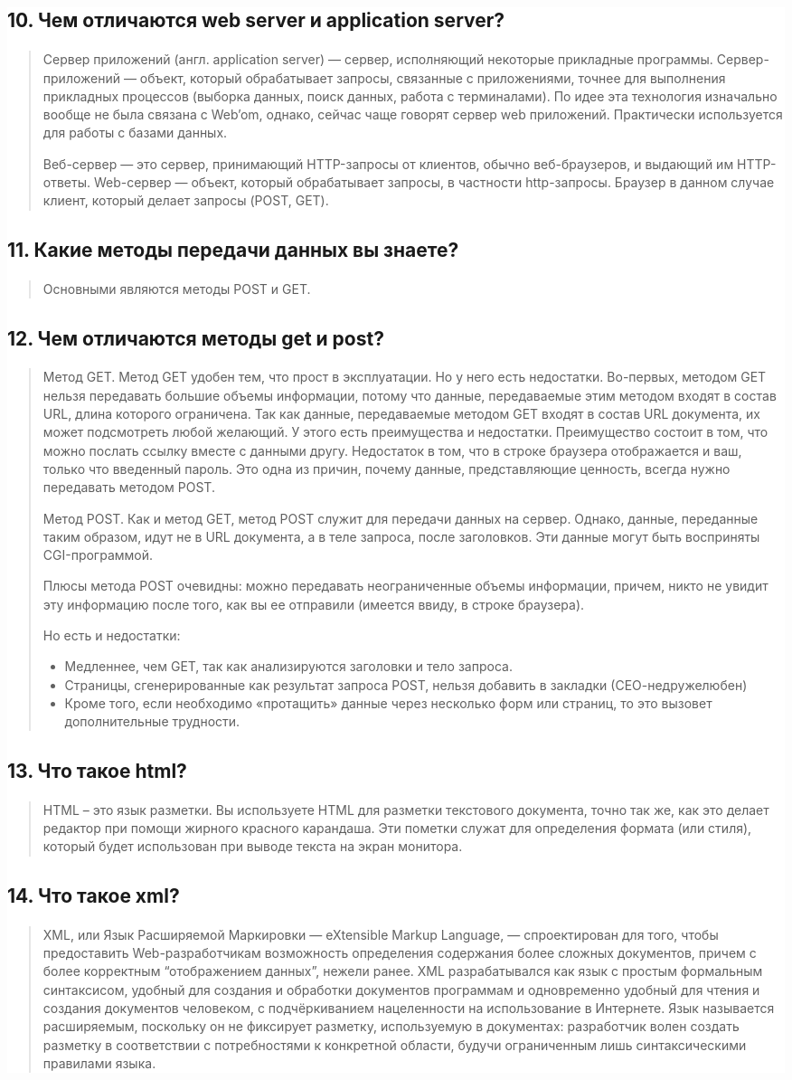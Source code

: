## 10. Чем отличаются web server и application server?
>Сервер приложений (англ. application server) — сервер, исполняющий некоторые прикладные программы. Сервер-приложений — объект, который обрабатывает запросы, связанные с приложениями, точнее для выполнения прикладных процессов (выборка данных, поиск данных, работа с терминалами). По идее эта технология изначально вообще не была связана с Web’om, однако, сейчас чаще говорят сервер web приложений. Практически используется для работы с базами данных.
>
>Веб-сервер — это сервер, принимающий HTTP-запросы от клиентов, обычно веб-браузеров, и выдающий им HTTP-ответы. Web-сервер — объект, который обрабатывает запросы, в частности http-запросы. Браузер в данном случае клиент, который делает запросы (POST, GET).

## 11. Какие методы передачи данных вы знаете?
>Основными являются методы POST и GET.

## 12. Чем отличаются методы get и post?
>Метод GET.
>Метод GET удобен тем, что прост в эксплуатации. Но у него есть недостатки. Во-первых, методом GET нельзя передавать большие объемы информации, потому что данные, передаваемые этим методом входят в состав URL, длина которого ограничена. Так как данные, передаваемые методом GET входят в состав URL документа, их может подсмотреть любой желающий. У этого есть преимущества и недостатки. Преимущество состоит в том, что можно послать ссылку вместе с данными другу. Недостаток в том, что в строке браузера отображается и ваш, только что введенный пароль. Это одна из причин, почему данные, представляющие ценность, всегда нужно передавать методом POST.
>
>Метод POST.
>Как и метод GET, метод POST служит для передачи данных на сервер. Однако, данные, переданные таким образом, идут не в URL документа, а в теле запроса, после заголовков. Эти данные могут быть восприняты CGI-программой.
>
>Плюсы метода POST очевидны: можно передавать неограниченные объемы информации, причем, никто не увидит эту информацию после того, как вы ее отправили (имеется ввиду, в строке браузера).
>
>Но есть и недостатки:
>
> - Медленнее, чем GET, так как анализируются заголовки и тело запроса.
> - Страницы, сгенерированные как результат запроса POST, нельзя добавить в закладки (СЕО-недружелюбен)
> - Кроме того, если необходимо «протащить» данные через несколько форм или страниц, то это вызовет дополнительные трудности.

## 13. Что такое html?
>HTML – это язык разметки. Вы используете HTML для разметки текстового документа, точно так же, как это делает редактор при помощи жирного красного карандаша. Эти пометки служат для определения формата (или стиля), который будет использован при выводе текста на экран монитора.

## 14. Что такое xml?
> XML, или Язык Расширяемой Маркировки — eXtensible Markup Language, — спроектирован для того, чтобы предоставить Web-разработчикам возможность определения содержания более сложных документов, причем с более корректным “отображением данных”, нежели ранее. XML разрабатывался как язык с простым формальным синтаксисом, удобный для создания и обработки документов программам и одновременно удобный для чтения и создания документов человеком, с подчёркиванием нацеленности на использование в Интернете. Язык называется расширяемым, поскольку он не фиксирует разметку, используемую в документах: разработчик волен создать разметку в соответствии с потребностями к конкретной области, будучи ограниченным лишь синтаксическими правилами языка.
